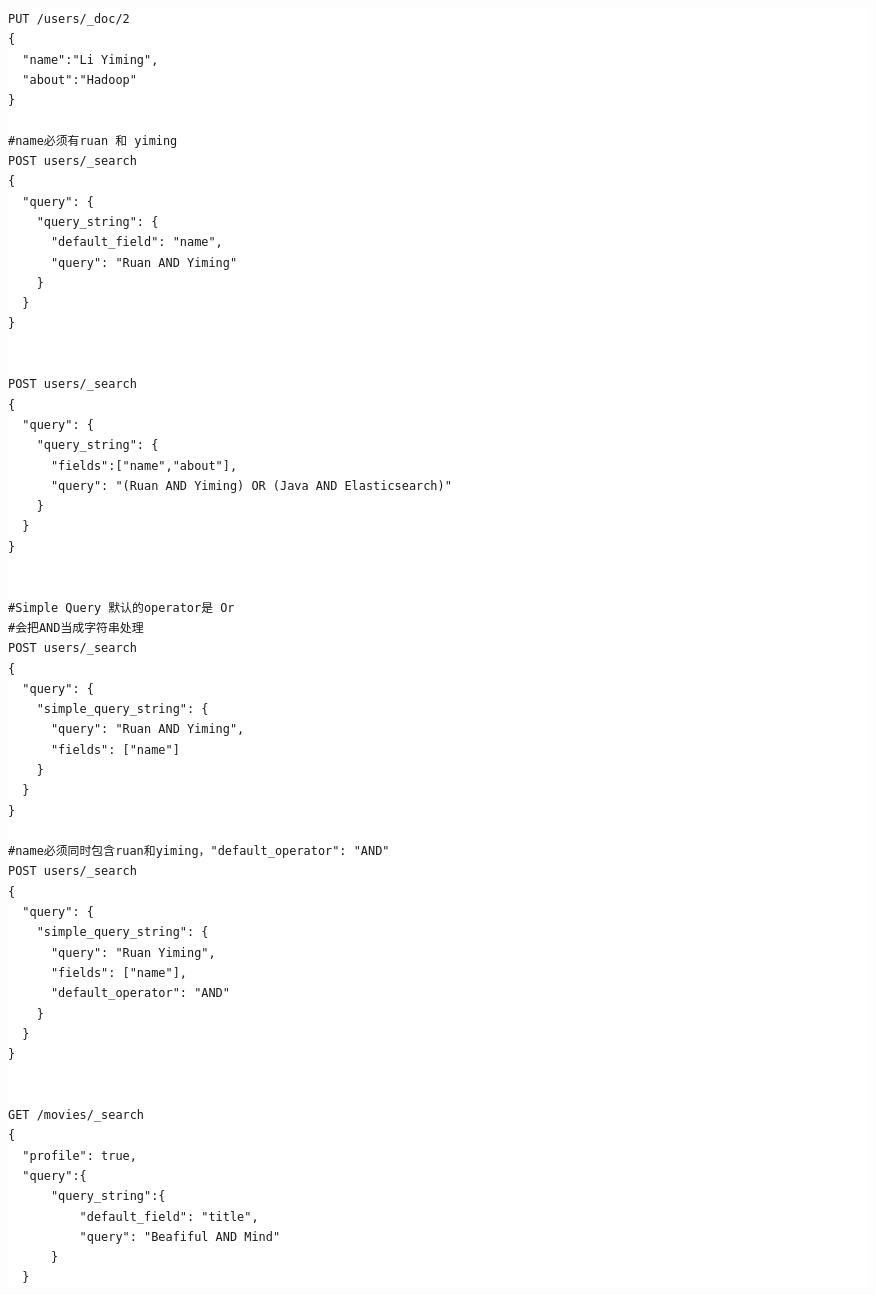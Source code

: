   ```
  PUT /users/_doc/2
  {
    "name":"Li Yiming",
    "about":"Hadoop"
  }
  
  #name必须有ruan 和 yiming
  POST users/_search
  {
    "query": {
      "query_string": {
        "default_field": "name",
        "query": "Ruan AND Yiming"
      }
    }
  }
  
  
  POST users/_search
  {
    "query": {
      "query_string": {
        "fields":["name","about"],
        "query": "(Ruan AND Yiming) OR (Java AND Elasticsearch)"
      }
    }
  }
  
  
  #Simple Query 默认的operator是 Or
  #会把AND当成字符串处理
  POST users/_search
  {
    "query": {
      "simple_query_string": {
        "query": "Ruan AND Yiming",
        "fields": ["name"]
      }
    }
  }
  
  #name必须同时包含ruan和yiming，"default_operator": "AND"
  POST users/_search
  {
    "query": {
      "simple_query_string": {
        "query": "Ruan Yiming",
        "fields": ["name"],
        "default_operator": "AND"
      }
    }
  }
  
  
  GET /movies/_search
  {
  	"profile": true,
  	"query":{
  		"query_string":{
  			"default_field": "title",
  			"query": "Beafiful AND Mind"
  		}
  	}
  ```